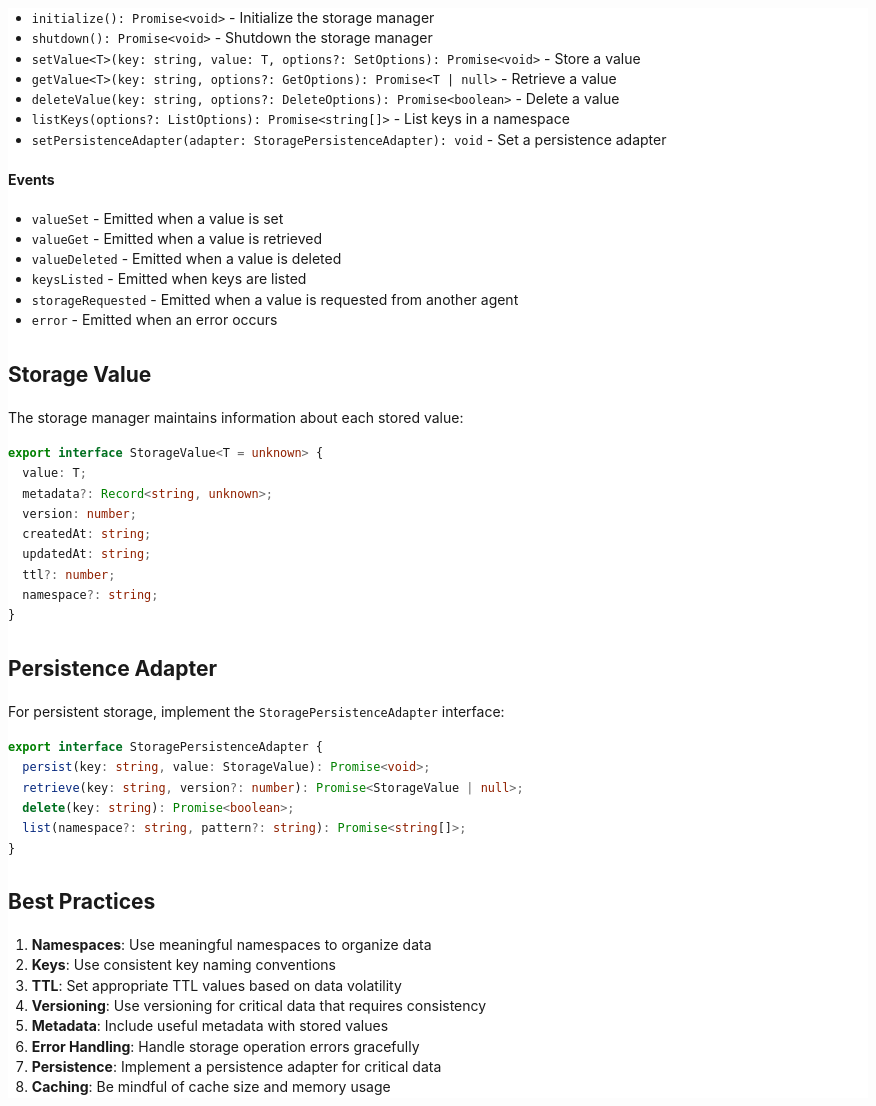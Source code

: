 - `initialize(): Promise<void>` - Initialize the storage manager
- `shutdown(): Promise<void>` - Shutdown the storage manager
- `setValue<T>(key: string, value: T, options?: SetOptions): Promise<void>` - Store a value
- `getValue<T>(key: string, options?: GetOptions): Promise<T | null>` - Retrieve a value
- `deleteValue(key: string, options?: DeleteOptions): Promise<boolean>` - Delete a value
- `listKeys(options?: ListOptions): Promise<string[]>` - List keys in a namespace
- `setPersistenceAdapter(adapter: StoragePersistenceAdapter): void` - Set a persistence adapter

#### Events

- `valueSet` - Emitted when a value is set
- `valueGet` - Emitted when a value is retrieved
- `valueDeleted` - Emitted when a value is deleted
- `keysListed` - Emitted when keys are listed
- `storageRequested` - Emitted when a value is requested from another agent
- `error` - Emitted when an error occurs

## Storage Value

The storage manager maintains information about each stored value:

```typescript
export interface StorageValue<T = unknown> {
  value: T;
  metadata?: Record<string, unknown>;
  version: number;
  createdAt: string;
  updatedAt: string;
  ttl?: number;
  namespace?: string;
}
```

## Persistence Adapter

For persistent storage, implement the `StoragePersistenceAdapter` interface:

```typescript
export interface StoragePersistenceAdapter {
  persist(key: string, value: StorageValue): Promise<void>;
  retrieve(key: string, version?: number): Promise<StorageValue | null>;
  delete(key: string): Promise<boolean>;
  list(namespace?: string, pattern?: string): Promise<string[]>;
}
```

## Best Practices

1. **Namespaces**: Use meaningful namespaces to organize data
2. **Keys**: Use consistent key naming conventions
3. **TTL**: Set appropriate TTL values based on data volatility
4. **Versioning**: Use versioning for critical data that requires consistency
5. **Metadata**: Include useful metadata with stored values
6. **Error Handling**: Handle storage operation errors gracefully
7. **Persistence**: Implement a persistence adapter for critical data
8. **Caching**: Be mindful of cache size and memory usage

